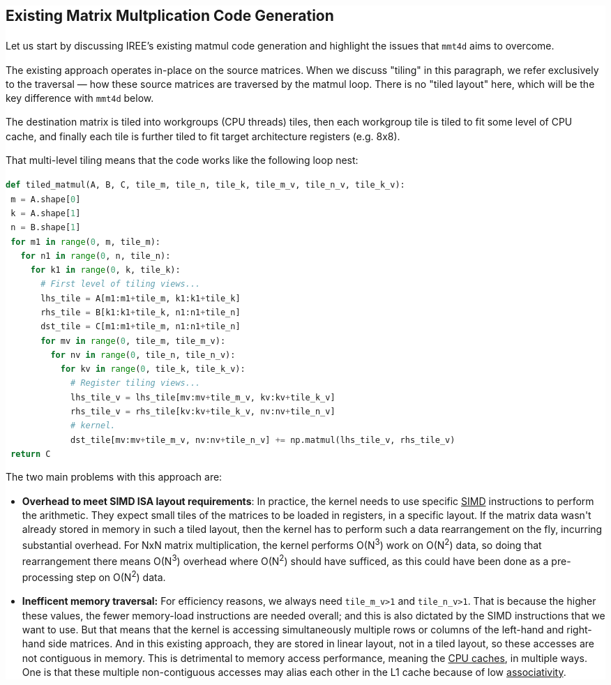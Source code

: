## Existing Matrix Multplication Code Generation

Let us start by discussing IREE’s existing matmul code generation and highlight
the issues that `mmt4d` aims to overcome.

The existing approach operates in-place on the source matrices. When we discuss
"tiling" in this paragraph, we refer exclusively to the traversal &mdash; how
these source matrices are traversed by the matmul loop. There is no "tiled
layout" here, which will be the key difference with `mmt4d` below.

The destination matrix is tiled into workgroups (CPU threads) tiles, then each
workgroup tile is tiled to fit some level of CPU cache, and finally each tile is
further tiled to fit target architecture registers (e.g. 8x8).

That multi-level tiling means that the code works like the following loop nest:

```python
def tiled_matmul(A, B, C, tile_m, tile_n, tile_k, tile_m_v, tile_n_v, tile_k_v):
 m = A.shape[0]
 k = A.shape[1]
 n = B.shape[1]
 for m1 in range(0, m, tile_m):
   for n1 in range(0, n, tile_n):
     for k1 in range(0, k, tile_k):
       # First level of tiling views...
       lhs_tile = A[m1:m1+tile_m, k1:k1+tile_k]
       rhs_tile = B[k1:k1+tile_k, n1:n1+tile_n]
       dst_tile = C[m1:m1+tile_m, n1:n1+tile_n]
       for mv in range(0, tile_m, tile_m_v):
         for nv in range(0, tile_n, tile_n_v):
           for kv in range(0, tile_k, tile_k_v):
             # Register tiling views...
             lhs_tile_v = lhs_tile[mv:mv+tile_m_v, kv:kv+tile_k_v]
             rhs_tile_v = rhs_tile[kv:kv+tile_k_v, nv:nv+tile_n_v]
             # kernel.
             dst_tile[mv:mv+tile_m_v, nv:nv+tile_n_v] += np.matmul(lhs_tile_v, rhs_tile_v)
 return C
```

The two main problems with this approach are:

-   **Overhead to meet SIMD ISA layout requirements**: In practice, the kernel
    needs to use specific [SIMD](https://en.wikipedia.org/wiki/SIMD)
    instructions to perform the arithmetic. They expect small tiles of the
    matrices to be loaded in registers, in a specific layout. If the matrix data
    wasn't already stored in memory in such a tiled layout, then the kernel has
    to perform such a data rearrangement on the fly, incurring substantial
    overhead. For NxN matrix multiplication, the kernel performs
    O(N<sup>3</sup>) work on O(N<sup>2</sup>) data, so doing that rearrangement
    there means O(N<sup>3</sup>) overhead where O(N<sup>2</sup>) should have
    sufficed, as this could have been done as a pre-processing step on
    O(N<sup>2</sup>) data.

-   **Inefficent memory traversal:** For efficiency reasons, we always need
    `tile_m_v>1` and `tile_n_v>1`. That is because the higher these values, the
    fewer memory-load instructions are needed overall; and this is also dictated
    by the SIMD instructions that we want to use. But that means that the kernel
    is accessing simultaneously multiple rows or columns of the left-hand and
    right-hand side matrices. And in this existing approach, they are stored in
    linear layout, not in a tiled layout, so these accesses are not contiguous
    in memory. This is detrimental to memory access performance, meaning the
    [CPU caches](https://en.wikipedia.org/wiki/CPU_cache), in multiple ways. One
    is that these multiple non-contiguous accesses may alias each other in the
    L1 cache because of low
    [associativity](https://en.wikipedia.org/wiki/CPU_cache#Associativity).
